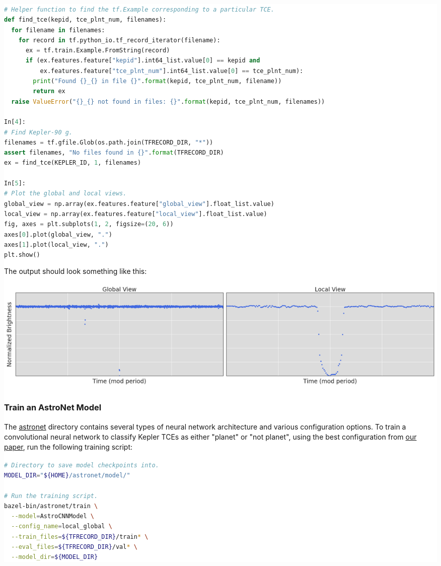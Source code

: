 ```python
# Helper function to find the tf.Example corresponding to a particular TCE.
def find_tce(kepid, tce_plnt_num, filenames):
  for filename in filenames:
    for record in tf.python_io.tf_record_iterator(filename):
      ex = tf.train.Example.FromString(record)
      if (ex.features.feature["kepid"].int64_list.value[0] == kepid and
          ex.features.feature["tce_plnt_num"].int64_list.value[0] == tce_plnt_num):
        print("Found {}_{} in file {}".format(kepid, tce_plnt_num, filename))
        return ex
  raise ValueError("{}_{} not found in files: {}".format(kepid, tce_plnt_num, filenames))

In[4]:
# Find Kepler-90 g.
filenames = tf.gfile.Glob(os.path.join(TFRECORD_DIR, "*"))
assert filenames, "No files found in {}".format(TFRECORD_DIR)
ex = find_tce(KEPLER_ID, 1, filenames)

In[5]:
# Plot the global and local views.
global_view = np.array(ex.features.feature["global_view"].float_list.value)
local_view = np.array(ex.features.feature["local_view"].float_list.value)
fig, axes = plt.subplots(1, 2, figsize=(20, 6))
axes[0].plot(global_view, ".")
axes[1].plot(local_view, ".")
plt.show()
```

The output should look something like this:

![Kepler 90 g Processed](docs/kep90h-localglobal.png)

### Train an AstroNet Model

The [astronet](astronet/) directory contains several types of neural
network architecture and various configuration options. To train a convolutional
neural network to classify Kepler TCEs as either "planet" or "not planet",
using the best configuration from
[our paper](http://iopscience.iop.org/article/10.3847/1538-3881/aa9e09/meta),
run the following training script:

```bash
# Directory to save model checkpoints into.
MODEL_DIR="${HOME}/astronet/model/"

# Run the training script.
bazel-bin/astronet/train \
  --model=AstroCNNModel \
  --config_name=local_global \
  --train_files=${TFRECORD_DIR}/train* \
  --eval_files=${TFRECORD_DIR}/val* \
  --model_dir=${MODEL_DIR}
```

